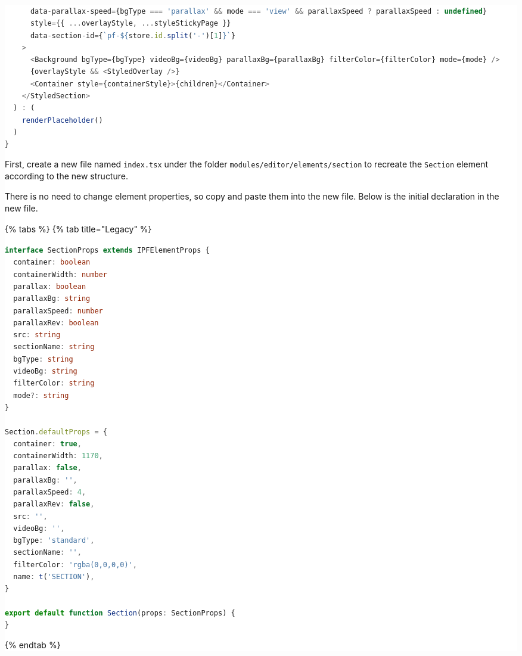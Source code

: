 ```typescript
      data-parallax-speed={bgType === 'parallax' && mode === 'view' && parallaxSpeed ? parallaxSpeed : undefined}
      style={{ ...overlayStyle, ...styleStickyPage }}
      data-section-id={`pf-${store.id.split('-')[1]}`}
    >
      <Background bgType={bgType} videoBg={videoBg} parallaxBg={parallaxBg} filterColor={filterColor} mode={mode} />
      {overlayStyle && <StyledOverlay />}
      <Container style={containerStyle}>{children}</Container>
    </StyledSection>
  ) : (
    renderPlaceholder()
  )
}
```

First, create a new file named `index.tsx` under the folder `modules/editor/elements/section` to recreate the `Section` element according to the new structure.

There is no need to change element properties, so copy and paste them into the new file. Below is the initial declaration in the new file.

{% tabs %}
{% tab title="Legacy" %}
```typescript
interface SectionProps extends IPFElementProps {
  container: boolean
  containerWidth: number
  parallax: boolean
  parallaxBg: string
  parallaxSpeed: number
  parallaxRev: boolean
  src: string
  sectionName: string
  bgType: string
  videoBg: string
  filterColor: string
  mode?: string
}

Section.defaultProps = {
  container: true,
  containerWidth: 1170,
  parallax: false,
  parallaxBg: '',
  parallaxSpeed: 4,
  parallaxRev: false,
  src: '',
  videoBg: '',
  bgType: 'standard',
  sectionName: '',
  filterColor: 'rgba(0,0,0,0)',
  name: t('SECTION'),
}

export default function Section(props: SectionProps) {
}
```
{% endtab %}

